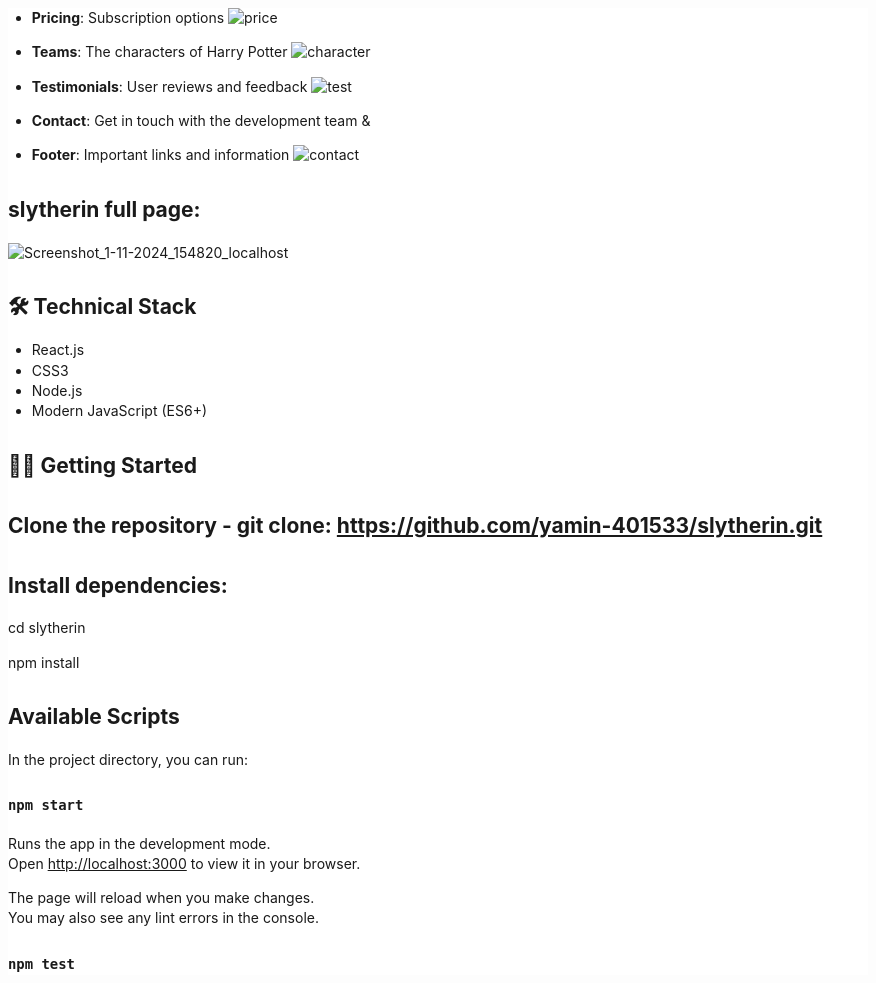 - **Pricing**: Subscription options
  ![price](https://github.com/user-attachments/assets/0605de92-7ad6-4468-ae23-b702d90fbff6)

- **Teams**: The characters of Harry Potter
  ![character](https://github.com/user-attachments/assets/6dbd1e8d-999e-46f9-939f-7c08dfb4c248)

- **Testimonials**: User reviews and feedback
  ![test](https://github.com/user-attachments/assets/88ddc337-4e68-41a6-a491-97884e974406)

- **Contact**: Get in touch with the development team &
- **Footer**: Important links and information
![contact](https://github.com/user-attachments/assets/53df0295-d147-4420-883e-5c23fc159a0f)



## slytherin full page:
![Screenshot_1-11-2024_154820_localhost](https://github.com/user-attachments/assets/7ff4fd96-3a2d-478a-a117-443318cddd87)


##  🛠️ Technical Stack
- React.js
- CSS3
- Node.js
- Modern JavaScript (ES6+)

##  🏃‍♂️ Getting Started

## Clone the repository - git clone:   https://github.com/yamin-401533/slytherin.git

## Install dependencies:
cd slytherin

npm install


## Available Scripts

In the project directory, you can run:

### `npm start`

Runs the app in the development mode.\
Open [http://localhost:3000](http://localhost:3000) to view it in your browser.

The page will reload when you make changes.\
You may also see any lint errors in the console.

### `npm test`
